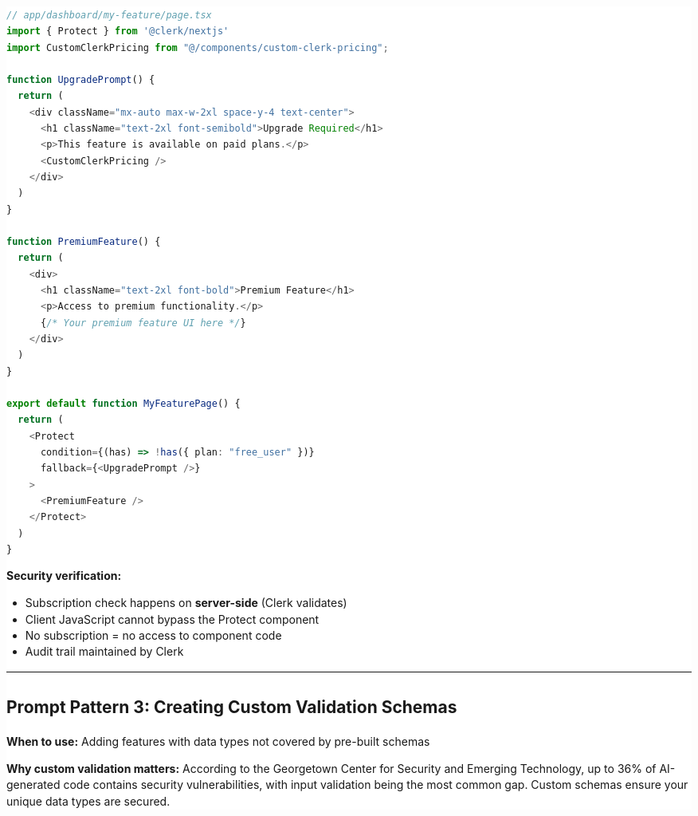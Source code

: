 ```typescript
// app/dashboard/my-feature/page.tsx
import { Protect } from '@clerk/nextjs'
import CustomClerkPricing from "@/components/custom-clerk-pricing";

function UpgradePrompt() {
  return (
    <div className="mx-auto max-w-2xl space-y-4 text-center">
      <h1 className="text-2xl font-semibold">Upgrade Required</h1>
      <p>This feature is available on paid plans.</p>
      <CustomClerkPricing />
    </div>
  )
}

function PremiumFeature() {
  return (
    <div>
      <h1 className="text-2xl font-bold">Premium Feature</h1>
      <p>Access to premium functionality.</p>
      {/* Your premium feature UI here */}
    </div>
  )
}

export default function MyFeaturePage() {
  return (
    <Protect
      condition={(has) => !has({ plan: "free_user" })}
      fallback={<UpgradePrompt />}
    >
      <PremiumFeature />
    </Protect>
  )
}
```

**Security verification:**
- Subscription check happens on **server-side** (Clerk validates)
- Client JavaScript cannot bypass the Protect component
- No subscription = no access to component code
- Audit trail maintained by Clerk

---

## Prompt Pattern 3: Creating Custom Validation Schemas

**When to use:** Adding features with data types not covered by pre-built schemas

**Why custom validation matters:** According to the Georgetown Center for Security and Emerging Technology, up to 36% of AI-generated code contains security vulnerabilities, with input validation being the most common gap. Custom schemas ensure your unique data types are secured.
